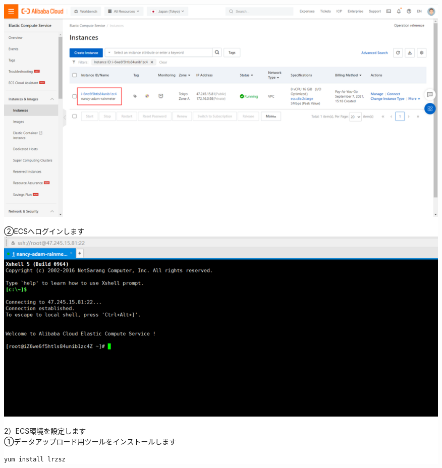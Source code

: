 ![img](https://raw.githubusercontent.com/sbopsv/cloud-tech/master/content/usecase-PolarDB/polardb_images_13574176438014223999/20210922024904.png "img")    


②ECSへログインします      
![img](https://raw.githubusercontent.com/sbopsv/cloud-tech/master/content/usecase-PolarDB/polardb_images_13574176438014223999/20210922024938.png "img")    


2）ECS環境を設定します      
①データアップロード用ツールをインストールします      
```
yum install lrzsz
```
